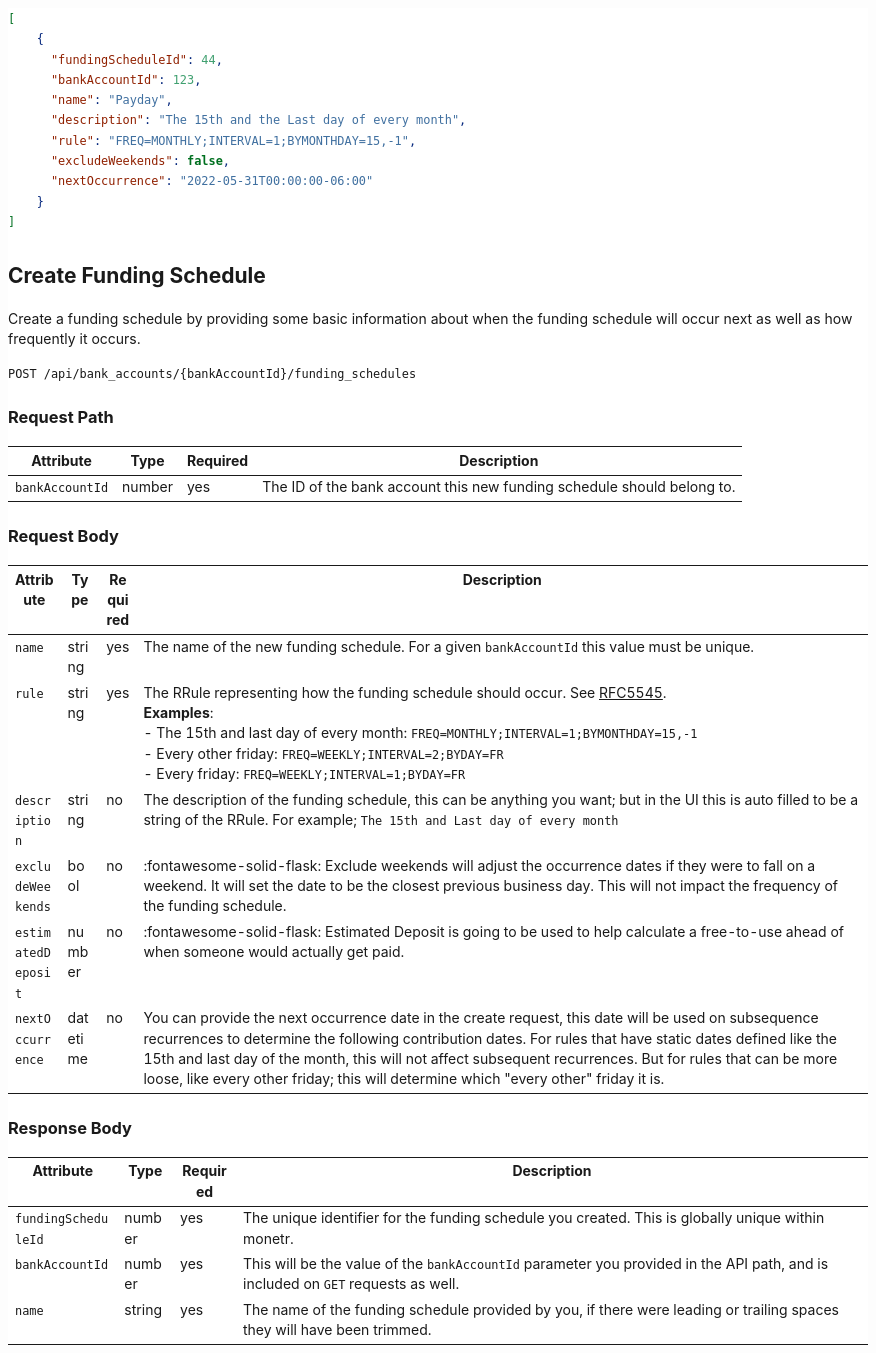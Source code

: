 ```json title="200 Ok"
[
    {
      "fundingScheduleId": 44,
      "bankAccountId": 123,
      "name": "Payday",
      "description": "The 15th and the Last day of every month",
      "rule": "FREQ=MONTHLY;INTERVAL=1;BYMONTHDAY=15,-1",
      "excludeWeekends": false,
      "nextOccurrence": "2022-05-31T00:00:00-06:00"
    }
]
```

## Create Funding Schedule

Create a funding schedule by providing some basic information about when the funding schedule will occur next as well as
how frequently it occurs.

```http title="HTTP"
POST /api/bank_accounts/{bankAccountId}/funding_schedules
```

### Request Path

| Attribute       | Type   | Required | Description                                                            |
|-----------------|--------|----------|------------------------------------------------------------------------|
| `bankAccountId` | number | yes      | The ID of the bank account this new funding schedule should belong to. |

### Request Body

| Attribute           | Type       | Required   | Description                                                                                                                                                                                                                                                                                                                                                                                                            |
| ------------------- | ---------- | ---------- | ---------------------------------------------------------------------------------------------------------------------------------------------------------------------------------------------------------------------------------------------------------------------------------------------------------------------------------------------------------------------------------------------------------------------- |
| `name`              | string     | yes        | The name of the new funding schedule. For a given `bankAccountId` this value must be unique.                                                                                                                                                                                                                                                                                                                           |
| `rule`              | string     | yes        | The RRule representing how the funding schedule should occur. See [RFC5545](https://datatracker.ietf.org/doc/html/rfc5545).<br> **Examples**: <br> - The 15th and last day of every month: `FREQ=MONTHLY;INTERVAL=1;BYMONTHDAY=15,-1` <br> - Every other friday: `FREQ=WEEKLY;INTERVAL=2;BYDAY=FR` <br> - Every friday: `FREQ=WEEKLY;INTERVAL=1;BYDAY=FR`                                                              |
| `description`       | string     | no         | The description of the funding schedule, this can be anything you want; but in the UI this is auto filled to be a string of the RRule. For example; `The 15th and Last day of every month`                                                                                                                                                                                                                             |
| `excludeWeekends`   | bool       | no         | :fontawesome-solid-flask: Exclude weekends will adjust the occurrence dates if they were to fall on a weekend. It will set the date to be the closest previous business day. This will not impact the frequency of the funding schedule.                                                                                                                                                                               |
| `estimatedDeposit`  | number     | no         | :fontawesome-solid-flask: Estimated Deposit is going to be used to help calculate a free-to-use ahead of when someone would actually get paid.                                                                                                                                                                                                                                                                       |
| `nextOccurrence`    | datetime   | no         | You can provide the next occurrence date in the create request, this date will be used on subsequence recurrences to determine the following contribution dates. For rules that have static dates defined like the 15th and last day of the month, this will not affect subsequent recurrences. But for rules that can be more loose, like every other friday; this will determine which "every other" friday it is.   |

### Response Body

| Attribute             | Type       | Required   | Description                                                                                                                                                                                                           |
| --------------------- | ---------- | ---------- | --------------------------------------------------------------------------------------------------------------------------------------------------------------------------------------------------------------------- |
| `fundingScheduleId`   | number     | yes        | The unique identifier for the funding schedule you created. This is globally unique within monetr.                                                                                                                    |
| `bankAccountId`       | number     | yes        | This will be the value of the `bankAccountId` parameter you provided in the API path, and is included on `GET` requests as well.                                                                                      |
| `name`                | string     | yes        | The name of the funding schedule provided by you, if there were leading or trailing spaces they will have been trimmed.                                                                                               |